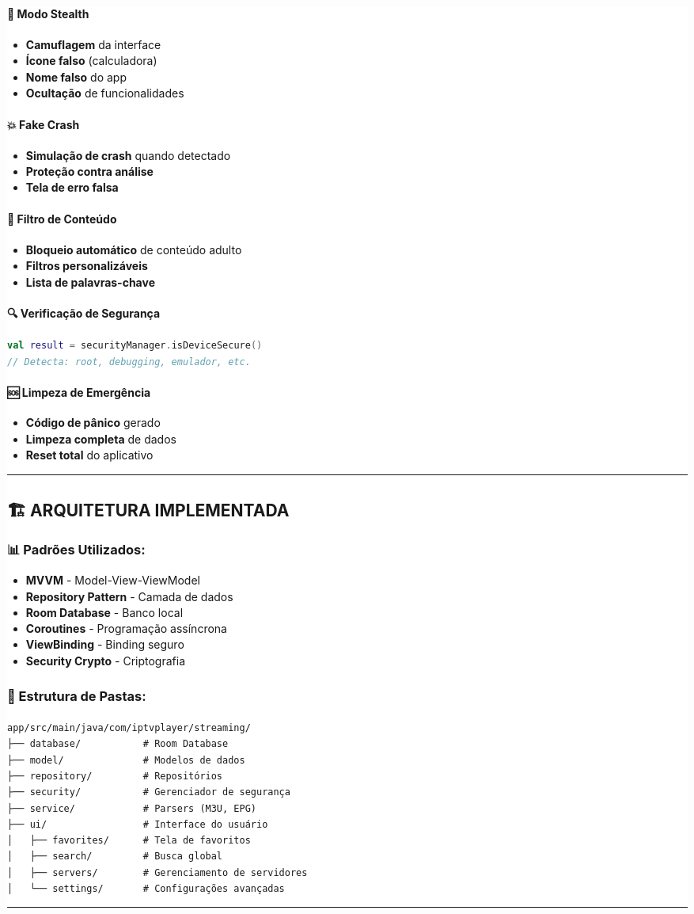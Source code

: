 #### 🥷 Modo Stealth
- **Camuflagem** da interface
- **Ícone falso** (calculadora)
- **Nome falso** do app
- **Ocultação** de funcionalidades

#### 💥 Fake Crash
- **Simulação de crash** quando detectado
- **Proteção contra análise**
- **Tela de erro falsa**

#### 🚫 Filtro de Conteúdo
- **Bloqueio automático** de conteúdo adulto
- **Filtros personalizáveis**
- **Lista de palavras-chave**

#### 🔍 Verificação de Segurança
```kotlin
val result = securityManager.isDeviceSecure()
// Detecta: root, debugging, emulador, etc.
```

#### 🆘 Limpeza de Emergência
- **Código de pânico** gerado
- **Limpeza completa** de dados
- **Reset total** do aplicativo

---

## 🏗️ ARQUITETURA IMPLEMENTADA

### 📊 Padrões Utilizados:
- **MVVM** - Model-View-ViewModel
- **Repository Pattern** - Camada de dados
- **Room Database** - Banco local
- **Coroutines** - Programação assíncrona
- **ViewBinding** - Binding seguro
- **Security Crypto** - Criptografia

### 📁 Estrutura de Pastas:
```
app/src/main/java/com/iptvplayer/streaming/
├── database/           # Room Database
├── model/              # Modelos de dados
├── repository/         # Repositórios
├── security/           # Gerenciador de segurança
├── service/            # Parsers (M3U, EPG)
├── ui/                 # Interface do usuário
│   ├── favorites/      # Tela de favoritos
│   ├── search/         # Busca global
│   ├── servers/        # Gerenciamento de servidores
│   └── settings/       # Configurações avançadas
```

---